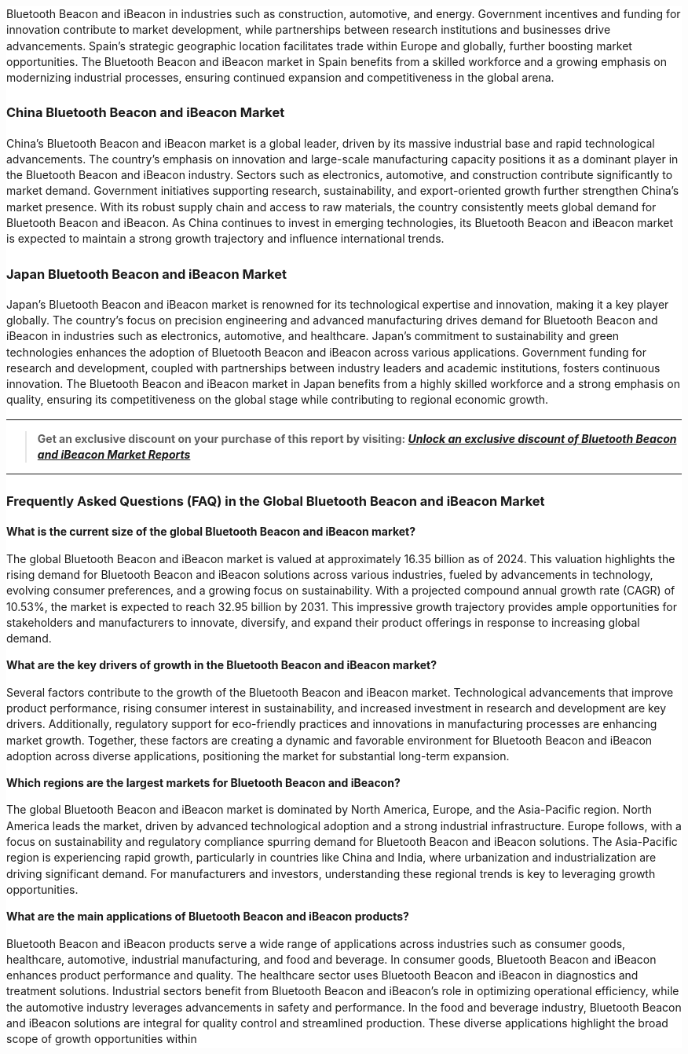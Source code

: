 Bluetooth Beacon and iBeacon in industries such as construction, automotive, and energy. Government incentives and funding for innovation contribute to market development, while partnerships between research institutions and businesses drive advancements. Spain&rsquo;s strategic geographic location facilitates trade within Europe and globally, further boosting market opportunities. The Bluetooth Beacon and iBeacon market in Spain benefits from a skilled workforce and a growing emphasis on modernizing industrial processes, ensuring continued expansion and competitiveness in the global arena.</p><h3>China Bluetooth Beacon and iBeacon Market</h3><p>China&rsquo;s Bluetooth Beacon and iBeacon market is a global leader, driven by its massive industrial base and rapid technological advancements. The country&rsquo;s emphasis on innovation and large-scale manufacturing capacity positions it as a dominant player in the Bluetooth Beacon and iBeacon industry. Sectors such as electronics, automotive, and construction contribute significantly to market demand. Government initiatives supporting research, sustainability, and export-oriented growth further strengthen China&rsquo;s market presence. With its robust supply chain and access to raw materials, the country consistently meets global demand for Bluetooth Beacon and iBeacon. As China continues to invest in emerging technologies, its Bluetooth Beacon and iBeacon market is expected to maintain a strong growth trajectory and influence international trends.</p><h3>Japan Bluetooth Beacon and iBeacon Market</h3><p>Japan&rsquo;s Bluetooth Beacon and iBeacon market is renowned for its technological expertise and innovation, making it a key player globally. The country&rsquo;s focus on precision engineering and advanced manufacturing drives demand for Bluetooth Beacon and iBeacon in industries such as electronics, automotive, and healthcare. Japan&rsquo;s commitment to sustainability and green technologies enhances the adoption of Bluetooth Beacon and iBeacon across various applications. Government funding for research and development, coupled with partnerships between industry leaders and academic institutions, fosters continuous innovation. The Bluetooth Beacon and iBeacon market in Japan benefits from a highly skilled workforce and a strong emphasis on quality, ensuring its competitiveness on the global stage while contributing to regional economic growth.</p><hr /><blockquote><p><strong>Get an exclusive discount on your purchase of this report by visiting: <em><a href="://marketresearchpulse.com/ask-for-discount/113089?utm_source=Github&amp;utm_medium=021">Unlock an exclusive discount of Bluetooth Beacon and iBeacon Market Reports</a></em>&nbsp;</strong></p></blockquote><hr /><h3>Frequently Asked Questions (FAQ) in the Global Bluetooth Beacon and iBeacon Market</h3><p><strong>What is the current size of the global Bluetooth Beacon and iBeacon market?</strong></p><p>The global Bluetooth Beacon and iBeacon market is valued at approximately 16.35 billion as of 2024. This valuation highlights the rising demand for Bluetooth Beacon and iBeacon solutions across various industries, fueled by advancements in technology, evolving consumer preferences, and a growing focus on sustainability. With a projected compound annual growth rate (CAGR) of 10.53%, the market is expected to reach 32.95 billion by 2031. This impressive growth trajectory provides ample opportunities for stakeholders and manufacturers to innovate, diversify, and expand their product offerings in response to increasing global demand.</p><p><strong>What are the key drivers of growth in the Bluetooth Beacon and iBeacon market?</strong></p><p>Several factors contribute to the growth of the Bluetooth Beacon and iBeacon market. Technological advancements that improve product performance, rising consumer interest in sustainability, and increased investment in research and development are key drivers. Additionally, regulatory support for eco-friendly practices and innovations in manufacturing processes are enhancing market growth. Together, these factors are creating a dynamic and favorable environment for Bluetooth Beacon and iBeacon adoption across diverse applications, positioning the market for substantial long-term expansion.</p><p><strong>Which regions are the largest markets for Bluetooth Beacon and iBeacon?</strong></p><p>The global Bluetooth Beacon and iBeacon market is dominated by North America, Europe, and the Asia-Pacific region. North America leads the market, driven by advanced technological adoption and a strong industrial infrastructure. Europe follows, with a focus on sustainability and regulatory compliance spurring demand for Bluetooth Beacon and iBeacon solutions. The Asia-Pacific region is experiencing rapid growth, particularly in countries like China and India, where urbanization and industrialization are driving significant demand. For manufacturers and investors, understanding these regional trends is key to leveraging growth opportunities.</p><p><strong>What are the main applications of Bluetooth Beacon and iBeacon products?</strong></p><p>Bluetooth Beacon and iBeacon products serve a wide range of applications across industries such as consumer goods, healthcare, automotive, industrial manufacturing, and food and beverage. In consumer goods, Bluetooth Beacon and iBeacon enhances product performance and quality. The healthcare sector uses Bluetooth Beacon and iBeacon in diagnostics and treatment solutions. Industrial sectors benefit from Bluetooth Beacon and iBeacon&rsquo;s role in optimizing operational efficiency, while the automotive industry leverages advancements in safety and performance. In the food and beverage industry, Bluetooth Beacon and iBeacon solutions are integral for quality control and streamlined production. These diverse applications highlight the broad scope of growth opportunities within